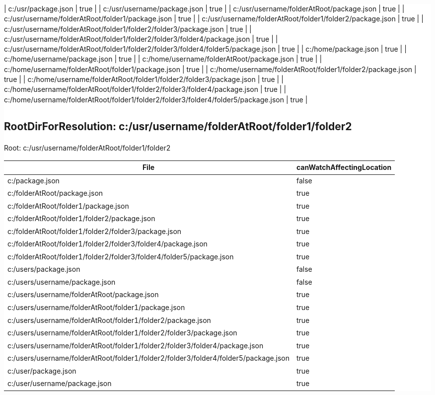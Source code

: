 | c:/usr/package.json                                                                 | true                      |
| c:/usr/username/package.json                                                        | true                      |
| c:/usr/username/folderAtRoot/package.json                                           | true                      |
| c:/usr/username/folderAtRoot/folder1/package.json                                   | true                      |
| c:/usr/username/folderAtRoot/folder1/folder2/package.json                           | true                      |
| c:/usr/username/folderAtRoot/folder1/folder2/folder3/package.json                   | true                      |
| c:/usr/username/folderAtRoot/folder1/folder2/folder3/folder4/package.json           | true                      |
| c:/usr/username/folderAtRoot/folder1/folder2/folder3/folder4/folder5/package.json   | true                      |
| c:/home/package.json                                                                | true                      |
| c:/home/username/package.json                                                       | true                      |
| c:/home/username/folderAtRoot/package.json                                          | true                      |
| c:/home/username/folderAtRoot/folder1/package.json                                  | true                      |
| c:/home/username/folderAtRoot/folder1/folder2/package.json                          | true                      |
| c:/home/username/folderAtRoot/folder1/folder2/folder3/package.json                  | true                      |
| c:/home/username/folderAtRoot/folder1/folder2/folder3/folder4/package.json          | true                      |
| c:/home/username/folderAtRoot/folder1/folder2/folder3/folder4/folder5/package.json  | true                      |

## RootDirForResolution: c:/usr/username/folderAtRoot/folder1/folder2

Root: c:/usr/username/folderAtRoot/folder1/folder2

| File                                                                                | canWatchAffectingLocation |
| ----------------------------------------------------------------------------------- | ------------------------- |
| c:/package.json                                                                     | false                     |
| c:/folderAtRoot/package.json                                                        | true                      |
| c:/folderAtRoot/folder1/package.json                                                | true                      |
| c:/folderAtRoot/folder1/folder2/package.json                                        | true                      |
| c:/folderAtRoot/folder1/folder2/folder3/package.json                                | true                      |
| c:/folderAtRoot/folder1/folder2/folder3/folder4/package.json                        | true                      |
| c:/folderAtRoot/folder1/folder2/folder3/folder4/folder5/package.json                | true                      |
| c:/users/package.json                                                               | false                     |
| c:/users/username/package.json                                                      | false                     |
| c:/users/username/folderAtRoot/package.json                                         | true                      |
| c:/users/username/folderAtRoot/folder1/package.json                                 | true                      |
| c:/users/username/folderAtRoot/folder1/folder2/package.json                         | true                      |
| c:/users/username/folderAtRoot/folder1/folder2/folder3/package.json                 | true                      |
| c:/users/username/folderAtRoot/folder1/folder2/folder3/folder4/package.json         | true                      |
| c:/users/username/folderAtRoot/folder1/folder2/folder3/folder4/folder5/package.json | true                      |
| c:/user/package.json                                                                | true                      |
| c:/user/username/package.json                                                       | true                      |